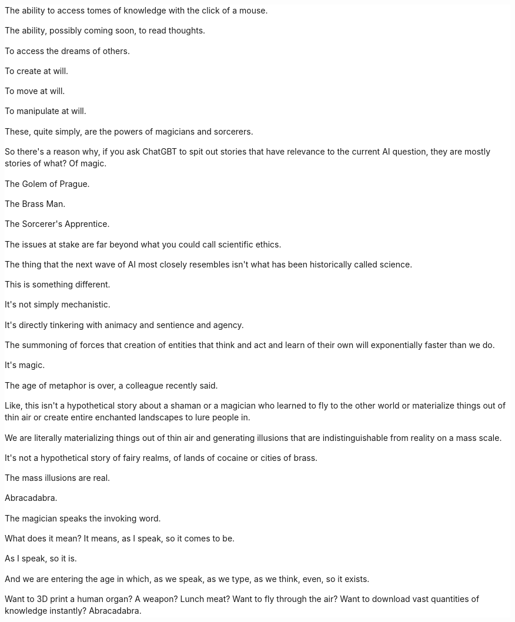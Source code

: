 The ability to access tomes of knowledge with the click of a mouse.

The ability, possibly coming soon, to read thoughts.

To access the dreams of others.

To create at will.

To move at will.

To manipulate at will.

These, quite simply, are the powers of magicians and sorcerers.

So there's a reason why, if you ask ChatGBT to spit out stories that have relevance to the current AI question, they are mostly stories of what? Of magic.

The Golem of Prague.

The Brass Man.

The Sorcerer's Apprentice.

The issues at stake are far beyond what you could call scientific ethics.

The thing that the next wave of AI most closely resembles isn't what has been historically called science.

This is something different.

It's not simply mechanistic.

It's directly tinkering with animacy and sentience and agency.

The summoning of forces that creation of entities that think and act and learn of their own will exponentially faster than we do.

It's magic.

The age of metaphor is over, a colleague recently said.

Like, this isn't a hypothetical story about a shaman or a magician who learned to fly to the other world or materialize things out of thin air or create entire enchanted landscapes to lure people in.

We are literally materializing things out of thin air and generating illusions that are indistinguishable from reality on a mass scale.

It's not a hypothetical story of fairy realms, of lands of cocaine or cities of brass.

The mass illusions are real.

Abracadabra.

The magician speaks the invoking word.

What does it mean? It means, as I speak, so it comes to be.

As I speak, so it is.

And we are entering the age in which, as we speak, as we type, as we think, even, so it exists.

Want to 3D print a human organ? A weapon? Lunch meat? Want to fly through the air? Want to download vast quantities of knowledge instantly? Abracadabra.
